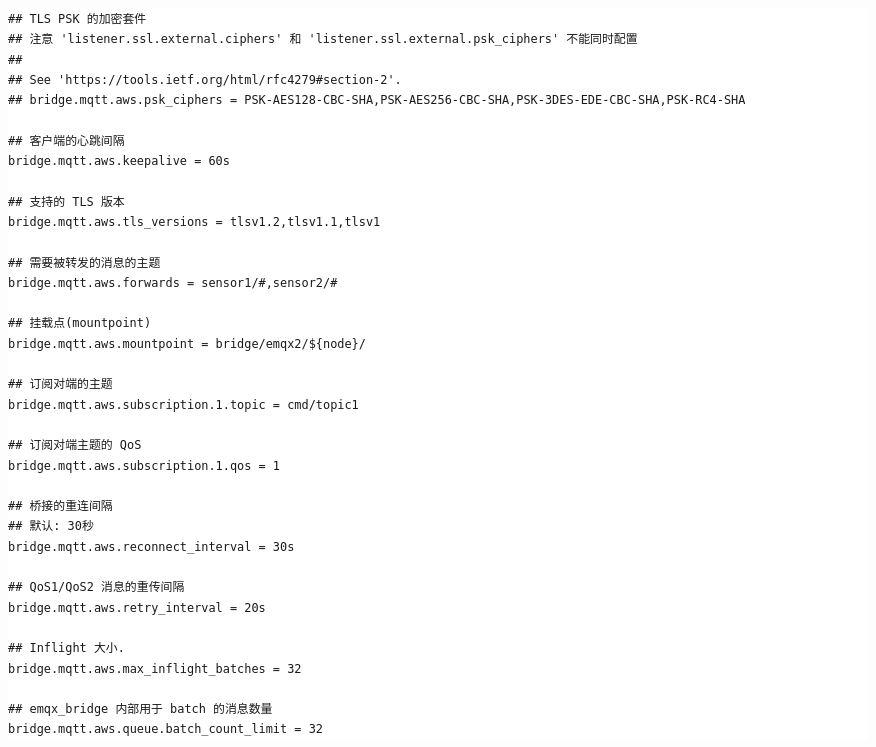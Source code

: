     ## TLS PSK 的加密套件
    ## 注意 'listener.ssl.external.ciphers' 和 'listener.ssl.external.psk_ciphers' 不能同时配置
    ##
    ## See 'https://tools.ietf.org/html/rfc4279#section-2'.
    ## bridge.mqtt.aws.psk_ciphers = PSK-AES128-CBC-SHA,PSK-AES256-CBC-SHA,PSK-3DES-EDE-CBC-SHA,PSK-RC4-SHA

    ## 客户端的心跳间隔
    bridge.mqtt.aws.keepalive = 60s

    ## 支持的 TLS 版本
    bridge.mqtt.aws.tls_versions = tlsv1.2,tlsv1.1,tlsv1

    ## 需要被转发的消息的主题
    bridge.mqtt.aws.forwards = sensor1/#,sensor2/#

    ## 挂载点(mountpoint)
    bridge.mqtt.aws.mountpoint = bridge/emqx2/${node}/

    ## 订阅对端的主题
    bridge.mqtt.aws.subscription.1.topic = cmd/topic1

    ## 订阅对端主题的 QoS
    bridge.mqtt.aws.subscription.1.qos = 1

    ## 桥接的重连间隔
    ## 默认: 30秒
    bridge.mqtt.aws.reconnect_interval = 30s

    ## QoS1/QoS2 消息的重传间隔
    bridge.mqtt.aws.retry_interval = 20s

    ## Inflight 大小.
    bridge.mqtt.aws.max_inflight_batches = 32

    ## emqx_bridge 内部用于 batch 的消息数量
    bridge.mqtt.aws.queue.batch_count_limit = 32
